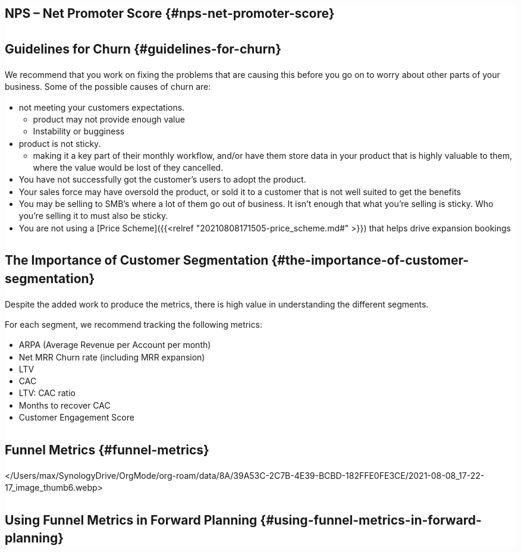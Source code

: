 
## NPS – Net Promoter Score {#nps-net-promoter-score}


## Guidelines for Churn {#guidelines-for-churn}

We recommend that you work on fixing the problems that are causing this before
you go on to worry about other parts of your business. Some of the possible
causes of churn are:

-   not meeting your customers expectations.
    -   product may not provide enough value
    -   Instability or bugginess
-   product is not sticky.
    -   making it a key part of their monthly workflow, and/or have them store
        data in your product that is highly valuable to them, where the value
        would be lost of they cancelled.
-   You have not successfully got the customer’s users to adopt the product.
-   Your sales force may have oversold the product, or sold it to a customer
    that is not well suited to get the benefits
-   You may be selling to SMB’s where a lot of them go out of business. It isn’t
    enough that what you’re selling is sticky. Who you’re selling it to must
    also be sticky.
-   You are not using a [Price Scheme]({{<relref "20210808171505-price_scheme.md#" >}})  that helps drive expansion bookings


## The Importance of Customer Segmentation {#the-importance-of-customer-segmentation}

Despite the added work to produce the metrics, there is high value in
understanding the different segments.

For each segment, we recommend tracking the following metrics:

-   ARPA (Average Revenue per Account per month)
-   Net MRR Churn rate (including MRR expansion)
-   LTV
-   CAC
-   LTV: CAC ratio
-   Months to recover CAC
-   Customer Engagement Score


## Funnel Metrics {#funnel-metrics}

</Users/max/SynologyDrive/OrgMode/org-roam/data/8A/39A53C-2C7B-4E39-BCBD-182FFE0FE3CE/2021-08-08_17-22-17_image_thumb6.webp>


## Using Funnel Metrics in Forward Planning {#using-funnel-metrics-in-forward-planning}
